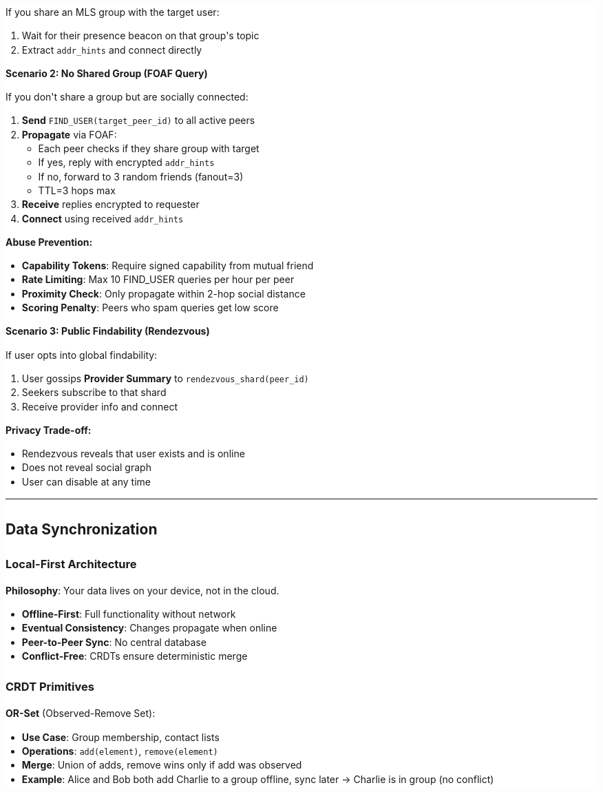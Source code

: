 If you share an MLS group with the target user:
1. Wait for their presence beacon on that group's topic
2. Extract `addr_hints` and connect directly

**Scenario 2: No Shared Group (FOAF Query)**

If you don't share a group but are socially connected:

1. **Send** `FIND_USER(target_peer_id)` to all active peers
2. **Propagate** via FOAF:
   - Each peer checks if they share group with target
   - If yes, reply with encrypted `addr_hints`
   - If no, forward to 3 random friends (fanout=3)
   - TTL=3 hops max
3. **Receive** replies encrypted to requester
4. **Connect** using received `addr_hints`

**Abuse Prevention:**
- **Capability Tokens**: Require signed capability from mutual friend
- **Rate Limiting**: Max 10 FIND_USER queries per hour per peer
- **Proximity Check**: Only propagate within 2-hop social distance
- **Scoring Penalty**: Peers who spam queries get low score

**Scenario 3: Public Findability (Rendezvous)**

If user opts into global findability:
1. User gossips **Provider Summary** to `rendezvous_shard(peer_id)`
2. Seekers subscribe to that shard
3. Receive provider info and connect

**Privacy Trade-off:**
- Rendezvous reveals that user exists and is online
- Does not reveal social graph
- User can disable at any time

---

## Data Synchronization

### Local-First Architecture

**Philosophy**: Your data lives on your device, not in the cloud.

- **Offline-First**: Full functionality without network
- **Eventual Consistency**: Changes propagate when online
- **Peer-to-Peer Sync**: No central database
- **Conflict-Free**: CRDTs ensure deterministic merge

### CRDT Primitives

**OR-Set** (Observed-Remove Set):
- **Use Case**: Group membership, contact lists
- **Operations**: `add(element)`, `remove(element)`
- **Merge**: Union of adds, remove wins only if add was observed
- **Example**: Alice and Bob both add Charlie to a group offline, sync later → Charlie is in group (no conflict)
